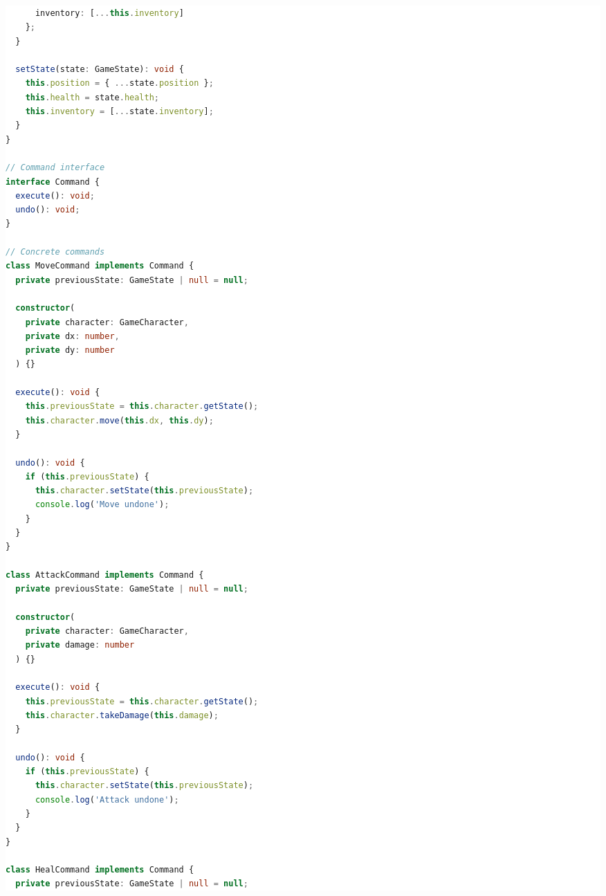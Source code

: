 ```typescript
      inventory: [...this.inventory]
    };
  }
  
  setState(state: GameState): void {
    this.position = { ...state.position };
    this.health = state.health;
    this.inventory = [...state.inventory];
  }
}

// Command interface
interface Command {
  execute(): void;
  undo(): void;
}

// Concrete commands
class MoveCommand implements Command {
  private previousState: GameState | null = null;
  
  constructor(
    private character: GameCharacter,
    private dx: number,
    private dy: number
  ) {}
  
  execute(): void {
    this.previousState = this.character.getState();
    this.character.move(this.dx, this.dy);
  }
  
  undo(): void {
    if (this.previousState) {
      this.character.setState(this.previousState);
      console.log('Move undone');
    }
  }
}

class AttackCommand implements Command {
  private previousState: GameState | null = null;
  
  constructor(
    private character: GameCharacter,
    private damage: number
  ) {}
  
  execute(): void {
    this.previousState = this.character.getState();
    this.character.takeDamage(this.damage);
  }
  
  undo(): void {
    if (this.previousState) {
      this.character.setState(this.previousState);
      console.log('Attack undone');
    }
  }
}

class HealCommand implements Command {
  private previousState: GameState | null = null;
```